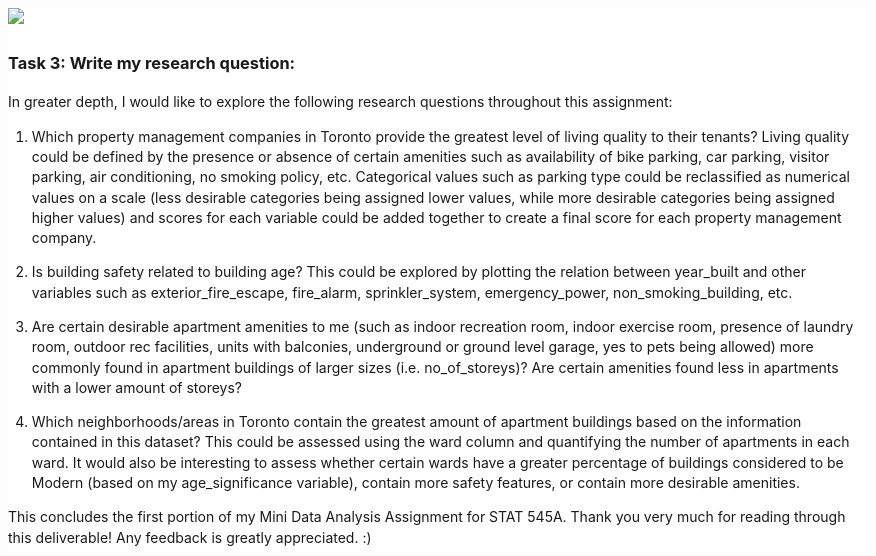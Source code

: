 ![](Kennedy_Tabitha_1_files/figure-gfm/unnamed-chunk-11-1.png)

### Task 3: Write my research question:

In greater depth, I would like to explore the following research
questions throughout this assignment:

1.  Which property management companies in Toronto provide the greatest
    level of living quality to their tenants? Living quality could be
    defined by the presence or absence of certain amenities such as
    availability of bike parking, car parking, visitor parking, air
    conditioning, no smoking policy, etc. Categorical values such as
    parking type could be reclassified as numerical values on a scale
    (less desirable categories being assigned lower values, while more
    desirable categories being assigned higher values) and scores for
    each variable could be added together to create a final score for
    each property management company.

2.  Is building safety related to building age? This could be explored
    by plotting the relation between year\_built and other variables
    such as exterior\_fire\_escape, fire\_alarm, sprinkler\_system,
    emergency\_power, non\_smoking\_building, etc.

3.  Are certain desirable apartment amenities to me (such as indoor
    recreation room, indoor exercise room, presence of laundry room,
    outdoor rec facilities, units with balconies, underground or ground
    level garage, yes to pets being allowed) more commonly found in
    apartment buildings of larger sizes (i.e. no\_of\_storeys)? Are
    certain amenities found less in apartments with a lower amount of
    storeys?

4.  Which neighborhoods/areas in Toronto contain the greatest amount of
    apartment buildings based on the information contained in this
    dataset? This could be assessed using the ward column and
    quantifying the number of apartments in each ward. It would also be
    interesting to assess whether certain wards have a greater
    percentage of buildings considered to be Modern (based on my
    age\_significance variable), contain more safety features, or
    contain more desirable amenities.

This concludes the first portion of my Mini Data Analysis Assignment for
STAT 545A. Thank you very much for reading through this deliverable! Any
feedback is greatly appreciated. :)
